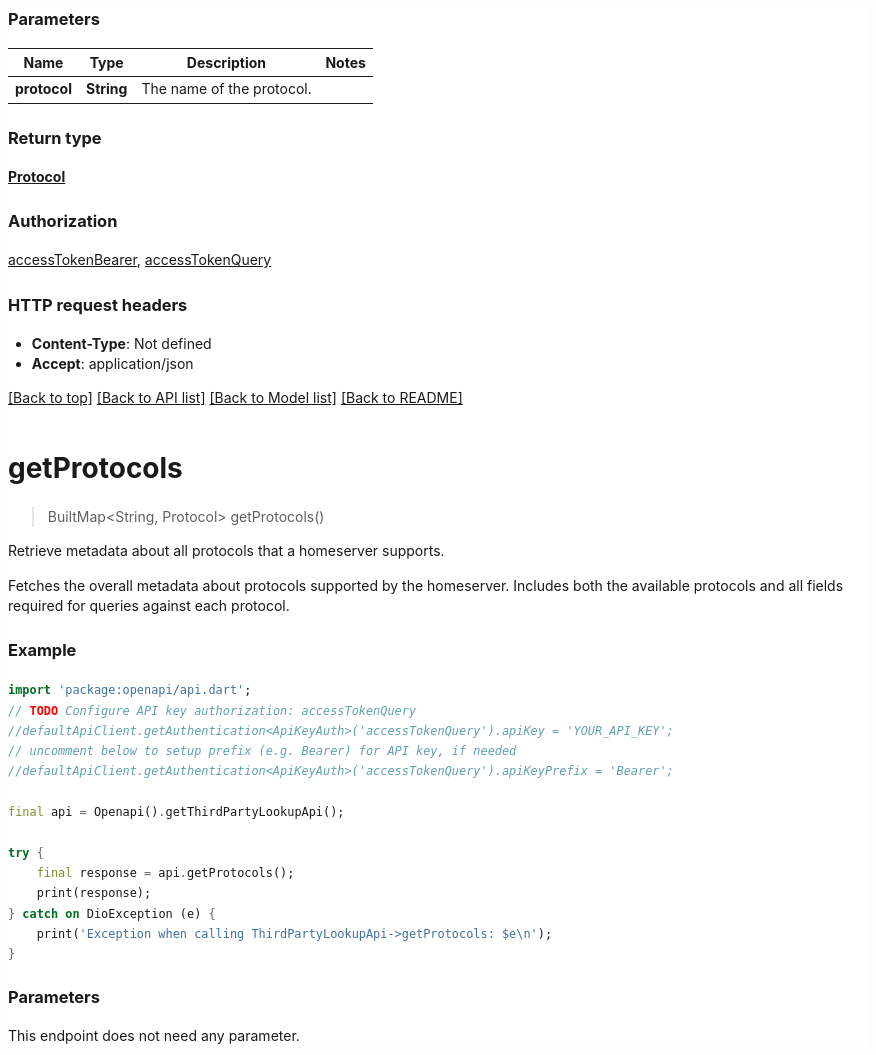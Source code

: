 ### Parameters

Name | Type | Description  | Notes
------------- | ------------- | ------------- | -------------
 **protocol** | **String**| The name of the protocol. | 

### Return type

[**Protocol**](Protocol.md)

### Authorization

[accessTokenBearer](../README.md#accessTokenBearer), [accessTokenQuery](../README.md#accessTokenQuery)

### HTTP request headers

 - **Content-Type**: Not defined
 - **Accept**: application/json

[[Back to top]](#) [[Back to API list]](../README.md#documentation-for-api-endpoints) [[Back to Model list]](../README.md#documentation-for-models) [[Back to README]](../README.md)

# **getProtocols**
> BuiltMap<String, Protocol> getProtocols()

Retrieve metadata about all protocols that a homeserver supports.

Fetches the overall metadata about protocols supported by the homeserver. Includes both the available protocols and all fields required for queries against each protocol.

### Example
```dart
import 'package:openapi/api.dart';
// TODO Configure API key authorization: accessTokenQuery
//defaultApiClient.getAuthentication<ApiKeyAuth>('accessTokenQuery').apiKey = 'YOUR_API_KEY';
// uncomment below to setup prefix (e.g. Bearer) for API key, if needed
//defaultApiClient.getAuthentication<ApiKeyAuth>('accessTokenQuery').apiKeyPrefix = 'Bearer';

final api = Openapi().getThirdPartyLookupApi();

try {
    final response = api.getProtocols();
    print(response);
} catch on DioException (e) {
    print('Exception when calling ThirdPartyLookupApi->getProtocols: $e\n');
}
```

### Parameters
This endpoint does not need any parameter.
